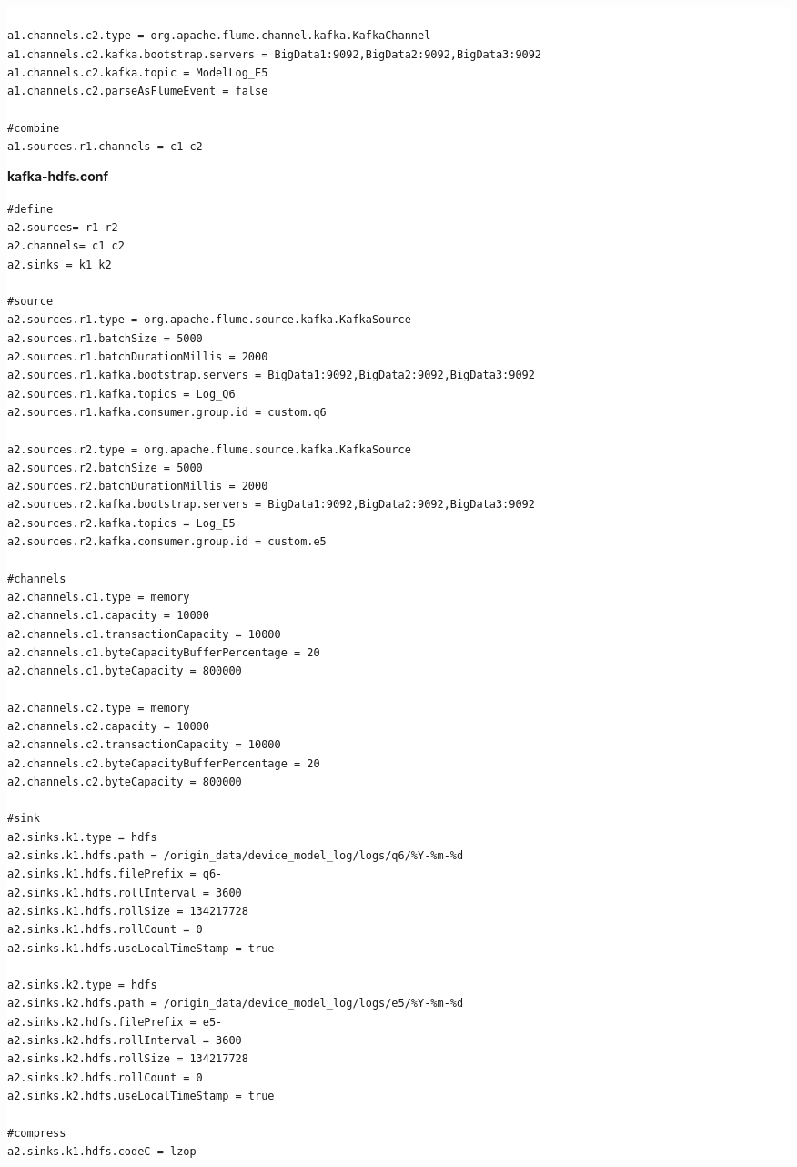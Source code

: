 ```

a1.channels.c2.type = org.apache.flume.channel.kafka.KafkaChannel
a1.channels.c2.kafka.bootstrap.servers = BigData1:9092,BigData2:9092,BigData3:9092
a1.channels.c2.kafka.topic = ModelLog_E5
a1.channels.c2.parseAsFlumeEvent = false

#combine
a1.sources.r1.channels = c1 c2
```

**kafka-hdfs.conf**
```
#define
a2.sources= r1 r2
a2.channels= c1 c2
a2.sinks = k1 k2

#source
a2.sources.r1.type = org.apache.flume.source.kafka.KafkaSource
a2.sources.r1.batchSize = 5000
a2.sources.r1.batchDurationMillis = 2000
a2.sources.r1.kafka.bootstrap.servers = BigData1:9092,BigData2:9092,BigData3:9092
a2.sources.r1.kafka.topics = Log_Q6
a2.sources.r1.kafka.consumer.group.id = custom.q6

a2.sources.r2.type = org.apache.flume.source.kafka.KafkaSource
a2.sources.r2.batchSize = 5000
a2.sources.r2.batchDurationMillis = 2000
a2.sources.r2.kafka.bootstrap.servers = BigData1:9092,BigData2:9092,BigData3:9092
a2.sources.r2.kafka.topics = Log_E5
a2.sources.r2.kafka.consumer.group.id = custom.e5

#channels
a2.channels.c1.type = memory
a2.channels.c1.capacity = 10000
a2.channels.c1.transactionCapacity = 10000
a2.channels.c1.byteCapacityBufferPercentage = 20
a2.channels.c1.byteCapacity = 800000

a2.channels.c2.type = memory
a2.channels.c2.capacity = 10000
a2.channels.c2.transactionCapacity = 10000
a2.channels.c2.byteCapacityBufferPercentage = 20
a2.channels.c2.byteCapacity = 800000

#sink
a2.sinks.k1.type = hdfs
a2.sinks.k1.hdfs.path = /origin_data/device_model_log/logs/q6/%Y-%m-%d
a2.sinks.k1.hdfs.filePrefix = q6-
a2.sinks.k1.hdfs.rollInterval = 3600
a2.sinks.k1.hdfs.rollSize = 134217728
a2.sinks.k1.hdfs.rollCount = 0
a2.sinks.k1.hdfs.useLocalTimeStamp = true

a2.sinks.k2.type = hdfs
a2.sinks.k2.hdfs.path = /origin_data/device_model_log/logs/e5/%Y-%m-%d
a2.sinks.k2.hdfs.filePrefix = e5-
a2.sinks.k2.hdfs.rollInterval = 3600
a2.sinks.k2.hdfs.rollSize = 134217728
a2.sinks.k2.hdfs.rollCount = 0
a2.sinks.k2.hdfs.useLocalTimeStamp = true

#compress
a2.sinks.k1.hdfs.codeC = lzop
```